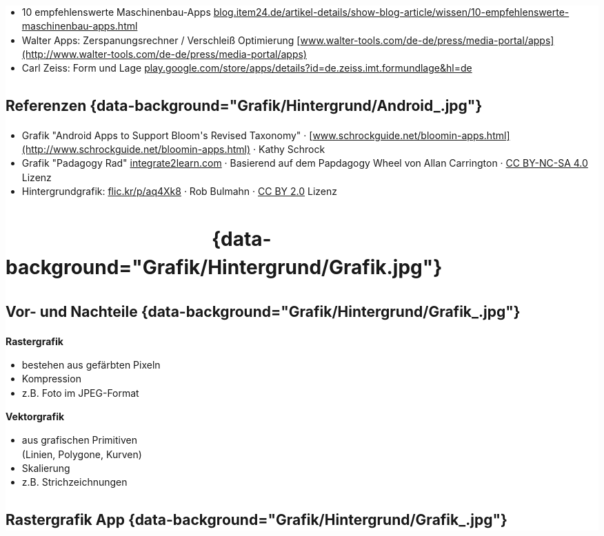 - 10 empfehlenswerte Maschinenbau-Apps
  [blog.item24.de/artikel-details/show-blog-article/wissen/10-empfehlenswerte-maschinenbau-apps.html](http://blog.item24.de/artikel-details/show-blog-article/wissen/10-empfehlenswerte-maschinenbau-apps.html)
- Walter Apps: Zerspanungsrechner / Verschleiß Optimierung
  [www.walter-tools.com/de-de/press/media-portal/apps](http://www.walter-tools.com/de-de/press/media-portal/apps)
- Carl Zeiss: Form und Lage
  [play.google.com/store/apps/details?id=de.zeiss.imt.formundlage&hl=de](https://play.google.com/store/apps/details?id=de.zeiss.imt.formundlage&hl=de)


## Referenzen {data-background="Grafik/Hintergrund/Android_.jpg"}

<div class="quellen">

- Grafik "Android Apps to Support Bloom's Revised Taxonomy" &middot;
  [www.schrockguide.net/bloomin-apps.html](http://www.schrockguide.net/bloomin-apps.html) &middot;
  Kathy Schrock
- Grafik "Padagogy Rad"
  [integrate2learn.com](https://integrate2learn.com/) &middot;
  Basierend auf dem Papdagogy Wheel von Allan Carrington  &middot;
  [CC BY-NC-SA 4.0](https://creativecommons.org/licenses/by-nc-sa/4.0/) Lizenz
- Hintergrundgrafik:
  [flic.kr/p/aq4Xk8](https://flic.kr/p/aq4Xk8) &middot;
  Rob Bulmahn &middot;
  [CC BY 2.0](https://creativecommons.org/licenses/by/2.0/) Lizenz
</div>

# <span style="color:#fff">Arbeiten mit Grafiken</span> {data-background="Grafik/Hintergrund/Grafik.jpg"}


## Vor- und Nachteile {data-background="Grafik/Hintergrund/Grafik_.jpg"}

<strong>Rastergrafik</strong>

- bestehen aus gefärbten Pixeln
- Kompression
- z.B. Foto im JPEG-Format

<strong>Vektorgrafik</strong>

- aus grafischen Primitiven  
  (Linien, Polygone, Kurven)
- Skalierung
- z.B. Strichzeichnungen


## Rastergrafik App {data-background="Grafik/Hintergrund/Grafik_.jpg"}
